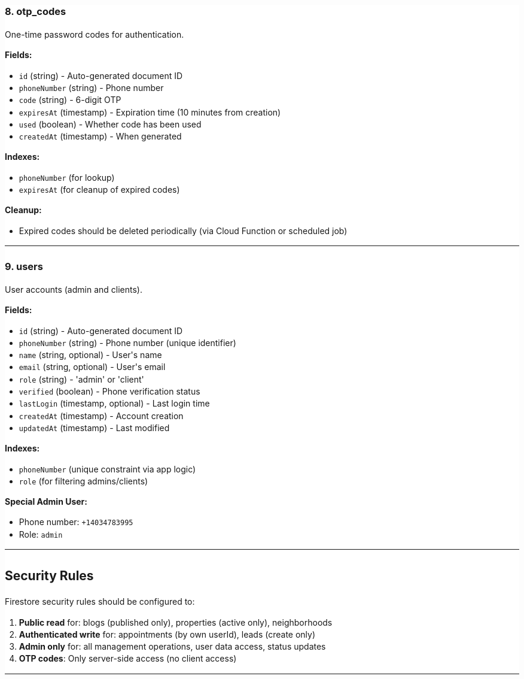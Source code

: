 
### 8. **otp_codes**
One-time password codes for authentication.

**Fields:**
- `id` (string) - Auto-generated document ID
- `phoneNumber` (string) - Phone number
- `code` (string) - 6-digit OTP
- `expiresAt` (timestamp) - Expiration time (10 minutes from creation)
- `used` (boolean) - Whether code has been used
- `createdAt` (timestamp) - When generated

**Indexes:**
- `phoneNumber` (for lookup)
- `expiresAt` (for cleanup of expired codes)

**Cleanup:**
- Expired codes should be deleted periodically (via Cloud Function or scheduled job)

---

### 9. **users**
User accounts (admin and clients).

**Fields:**
- `id` (string) - Auto-generated document ID
- `phoneNumber` (string) - Phone number (unique identifier)
- `name` (string, optional) - User's name
- `email` (string, optional) - User's email
- `role` (string) - 'admin' or 'client'
- `verified` (boolean) - Phone verification status
- `lastLogin` (timestamp, optional) - Last login time
- `createdAt` (timestamp) - Account creation
- `updatedAt` (timestamp) - Last modified

**Indexes:**
- `phoneNumber` (unique constraint via app logic)
- `role` (for filtering admins/clients)

**Special Admin User:**
- Phone number: `+14034783995`
- Role: `admin`

---

## Security Rules

Firestore security rules should be configured to:

1. **Public read** for: blogs (published only), properties (active only), neighborhoods
2. **Authenticated write** for: appointments (by own userId), leads (create only)
3. **Admin only** for: all management operations, user data access, status updates
4. **OTP codes**: Only server-side access (no client access)

---